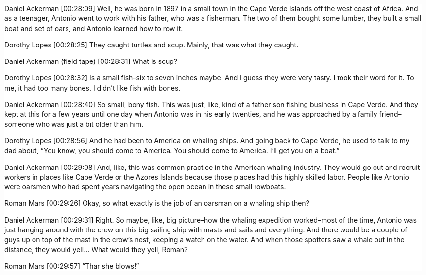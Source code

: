 
Daniel Ackerman 
[00:28:09] 
Well, he was born in 1897 in a small town in the Cape Verde Islands off the west coast of Africa. And as a teenager, Antonio went to work with his father, who was a fisherman. The two of them bought some lumber, they built a small boat and set of oars, and Antonio learned how to row it. 


Dorothy Lopes 
[00:28:25] 
They caught turtles and scup. Mainly, that was what they caught. 


Daniel Ackerman (field tape) 
[00:28:31] 
What is scup?


Dorothy Lopes 
[00:28:32] 
Is a small fish–six to seven inches maybe. And I guess they were very tasty. I took their word for it. To me, it had too many bones. I didn’t like fish with bones. 


Daniel Ackerman 
[00:28:40] 
So small, bony fish. This was just, like, kind of a father son fishing business in Cape Verde. And they kept at this for a few years until one day when Antonio was in his early twenties, and he was approached by a family friend–someone who was just a bit older than him. 


Dorothy Lopes 
[00:28:56] 
And he had been to America on whaling ships. And going back to Cape Verde, he used to talk to my dad about, “You know, you should come to America. You should come to America. I’ll get you on a boat.” 


Daniel Ackerman 
[00:29:08] 
And, like, this was common practice in the American whaling industry. They would go out and recruit workers in places like Cape Verde or the Azores Islands because those places had this highly skilled labor. People like Antonio were oarsmen who had spent years navigating the open ocean in these small rowboats. 


Roman Mars 
[00:29:26] 
Okay, so what exactly is the job of an oarsman on a whaling ship then? 


Daniel Ackerman 
[00:29:31] 
Right. So maybe, like, big picture–how the whaling expedition worked–most of the time, Antonio was just hanging around with the crew on this big sailing ship with masts and sails and everything. And there would be a couple of guys up on top of the mast in the crow’s nest, keeping a watch on the water. And when those spotters saw a whale out in the distance, they would yell… What would they yell, Roman? 


Roman Mars 
[00:29:57] 
“Thar she blows!” 
